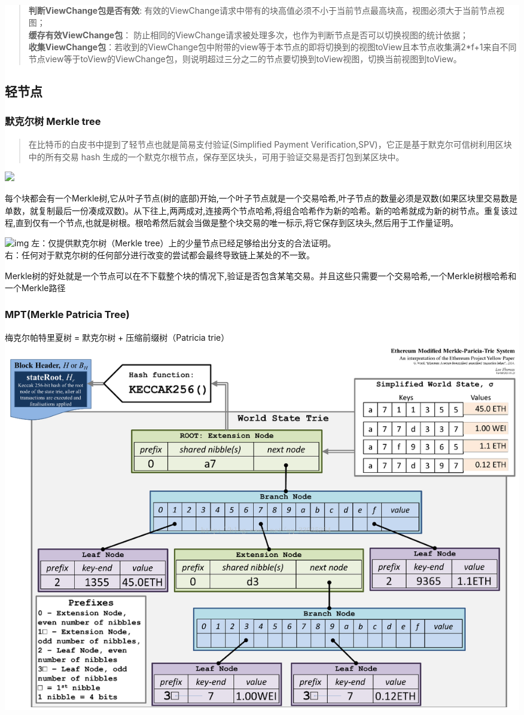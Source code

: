 > **判断ViewChange包是否有效**: 有效的ViewChange请求中带有的块高值必须不小于当前节点最高块高，视图必须大于当前节点视图；  
**缓存有效ViewChange包**： 防止相同的ViewChange请求被处理多次，也作为判断节点是否可以切换视图的统计依据；  
**收集ViewChange包**：若收到的ViewChange包中附带的view等于本节点的即将切换到的视图toView且本节点收集满2*f+1来自不同节点view等于toView的ViewChange包，则说明超过三分之二的节点要切换到toView视图，切换当前视图到toView。



## 轻节点

### 默克尔树 Merkle tree
> 在比特币的白皮书中提到了轻节点也就是简易支付验证(Simplified Payment Verification,SPV)，它正是基于默克尔可信树利用区块中的所有交易 hash 生成的一个默克尔根节点，保存至区块头，可用于验证交易是否打包到某区块中。

![](../assets/img/bc-merkle-tree.png)

每个块都会有一个Merkle树,它从叶子节点(树的底部)开始,一个叶子节点就是一个交易哈希,叶子节点的数量必须是双数(如果区块里交易数是单数，就复制最后一份凑成双数)。从下往上,两两成对,连接两个节点哈希,将组合哈希作为新的哈希。新的哈希就成为新的树节点。重复该过程,直到仅有一个节点,也就是树根。根哈希然后就会当做是整个块交易的唯一标示,将它保存到区块头,然后用于工作量证明。

![img](../assets/img/merkle_tree_bitcoin.png)
左：仅提供默克尔树（Merkle tree）上的少量节点已经足够给出分支的合法证明。  
右：任何对于默克尔树的任何部分进行改变的尝试都会最终导致链上某处的不一致。  

Merkle树的好处就是一个节点可以在不下载整个块的情况下,验证是否包含某笔交易。并且这些只需要一个交易哈希,一个Merkle树根哈希和一个Merkle路径

### MPT(Merkle Patricia Tree)
梅克尔帕特里夏树 = 默克尔树 + 压缩前缀树（Patricia trie）
![img](../assets/img/MPT.png)
